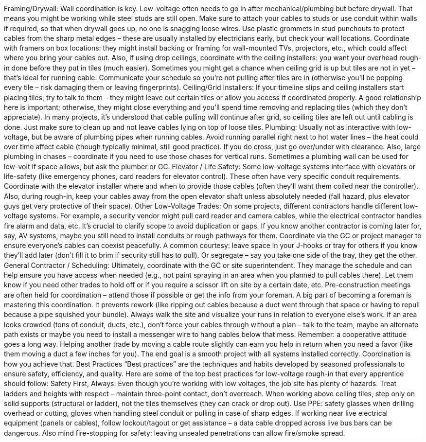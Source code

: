 Framing/Drywall: Wall coordination is key. Low-voltage often needs to go in after mechanical/plumbing but before drywall. That means you might be working while steel studs are still open. Make sure to attach your cables to studs or use conduit within walls if required, so that when drywall goes up, no one is snagging loose wires. Use plastic grommets in stud punchouts to protect cables from the sharp metal edges – these are usually installed by electricians early, but check your wall locations. Coordinate with framers on box locations: they might install backing or framing for wall-mounted TVs, projectors, etc., which could affect where you bring your cables out. Also, if using drop ceilings, coordinate with the ceiling installers: you want your overhead rough-in done before they put in tiles (much easier). Sometimes you might get a chance when ceiling grid is up but tiles are not in yet – that’s ideal for running cable. Communicate your schedule so you’re not pulling after tiles are in (otherwise you’ll be popping every tile – risk damaging them or leaving fingerprints).
Ceiling/Grid Installers: If your timeline slips and ceiling installers start placing tiles, try to talk to them – they might leave out certain tiles or allow you access if coordinated properly. A good relationship here is important; otherwise, they might close everything and you’ll spend time removing and replacing tiles (which they don’t appreciate). In many projects, it’s understood that cable pulling will continue after grid, so ceiling tiles are left out until cabling is done. Just make sure to clean up and not leave cables lying on top of loose tiles.
Plumbing: Usually not as interactive with low-voltage, but be aware of plumbing pipes when running cables. Avoid running parallel right next to hot water lines – the heat could over time affect cable (though typically minimal, still good practice). If you do cross, just go over/under with clearance. Also, large plumbing in chases – coordinate if you need to use those chases for vertical runs. Sometimes a plumbing wall can be used for low-volt if space allows, but ask the plumber or GC.
Elevator / Life Safety: Some low-voltage systems interface with elevators or life-safety (like emergency phones, card readers for elevator control). These often have very specific conduit requirements. Coordinate with the elevator installer where and when to provide those cables (often they’ll want them coiled near the controller). Also, during rough-in, keep your cables away from the open elevator shaft unless absolutely needed (fall hazard, plus elevator guys get very protective of their space).
Other Low-Voltage Trades: On some projects, different contractors handle different low-voltage systems. For example, a security vendor might pull card reader and camera cables, while the electrical contractor handles fire alarm and data, etc. It’s crucial to clarify scope to avoid duplication or gaps. If you know another contractor is coming later for, say, AV systems, maybe you still need to install conduits or rough pathways for them. Coordinate via the GC or project manager to ensure everyone’s cables can coexist peacefully. A common courtesy: leave space in your J-hooks or tray for others if you know they’ll add later (don’t fill it to brim if security still has to pull). Or segregate – say you take one side of the tray, they get the other.
General Contractor / Scheduling: Ultimately, coordinate with the GC or site superintendent. They manage the schedule and can help ensure you have access when needed (e.g., not paint spraying in an area when you planned to pull cables there). Let them know if you need other trades to hold off or if you require a scissor lift on site by a certain date, etc. Pre-construction meetings are often held for coordination – attend those if possible or get the info from your foreman.
A big part of becoming a foreman is mastering this coordination. It prevents rework (like ripping out cables because a duct went through that space or having to repull because a pipe squished your bundle). Always walk the site and visualize your runs in relation to everyone else’s work. If an area looks crowded (tons of conduit, ducts, etc.), don’t force your cables through without a plan – talk to the team, maybe an alternate path exists or maybe you need to install a messenger wire to hang cables below that mess. Remember: a cooperative attitude goes a long way. Helping another trade by moving a cable route slightly can earn you help in return when you need a favor (like them moving a duct a few inches for you). The end goal is a smooth project with all systems installed correctly. Coordination is how you achieve that.
Best Practices
“Best practices” are the techniques and habits developed by seasoned professionals to ensure safety, efficiency, and quality. Here are some of the top best practices for low-voltage rough-in that every apprentice should follow:
Safety First, Always: Even though you’re working with low voltages, the job site has plenty of hazards. Treat ladders and heights with respect – maintain three-point contact, don’t overreach. When working above ceiling tiles, step only on solid supports (structural or ladder), not the tiles themselves (they can crack or drop out). Use PPE: safety glasses when drilling overhead or cutting, gloves when handling steel conduit or pulling in case of sharp edges. If working near live electrical equipment (panels or cables), follow lockout/tagout or get assistance – a data cable dropped across live bus bars can be dangerous. Also mind fire-stopping for safety: leaving unsealed penetrations can allow fire/smoke spread.